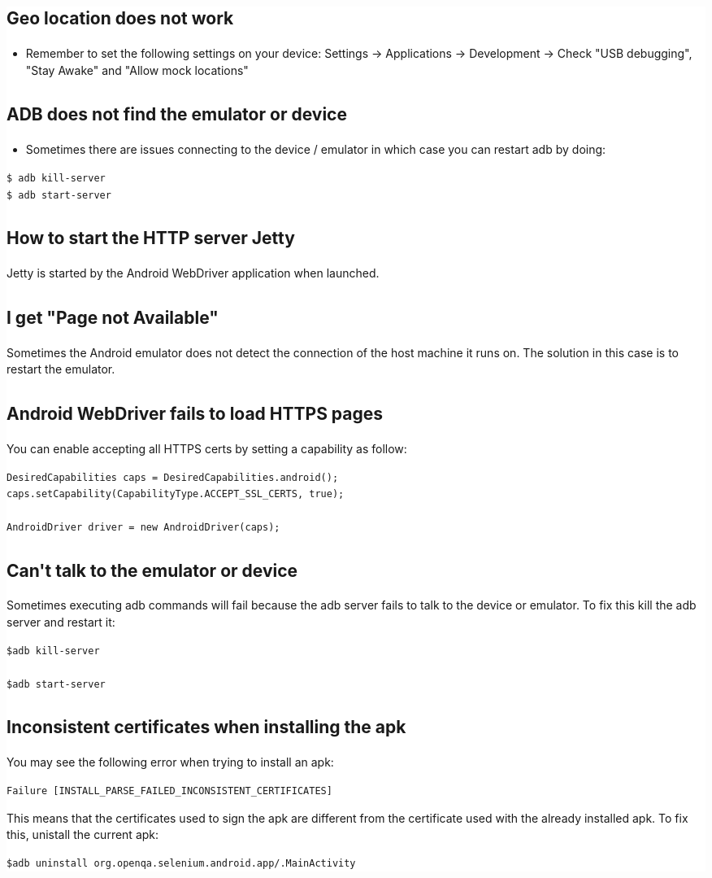 ## Geo location does not work
  * Remember to set the following settings on your device: Settings -> Applications -> Development -> Check "USB debugging", "Stay Awake" and "Allow mock locations"

## ADB does not find the emulator or device
  * Sometimes there are issues connecting to the device / emulator in which case you can restart adb by doing:
```
$ adb kill-server
$ adb start-server
```

## How to start the HTTP server Jetty
Jetty is started by the Android WebDriver application when launched.

## I get "Page not Available"
Sometimes the Android emulator does not detect the connection of the host machine it runs on. The solution in this case is to restart the emulator.

## Android WebDriver fails to load HTTPS pages
You can enable accepting all HTTPS certs by setting a capability as follow:
```
DesiredCapabilities caps = DesiredCapabilities.android();
caps.setCapability(CapabilityType.ACCEPT_SSL_CERTS, true);

AndroidDriver driver = new AndroidDriver(caps);
```

## Can't talk to the emulator or device
Sometimes executing adb commands will fail because the adb server fails to talk to the device or emulator. To fix this kill the adb server and restart it:
```
$adb kill-server

$adb start-server
```

## Inconsistent certificates when installing the apk
You may see the following error when trying to install an apk:
```
Failure [INSTALL_PARSE_FAILED_INCONSISTENT_CERTIFICATES]
```

This means that the certificates used to sign the apk are different from the certificate used with the already installed apk. To fix this, unistall the current apk:

```
$adb uninstall org.openqa.selenium.android.app/.MainActivity
```
